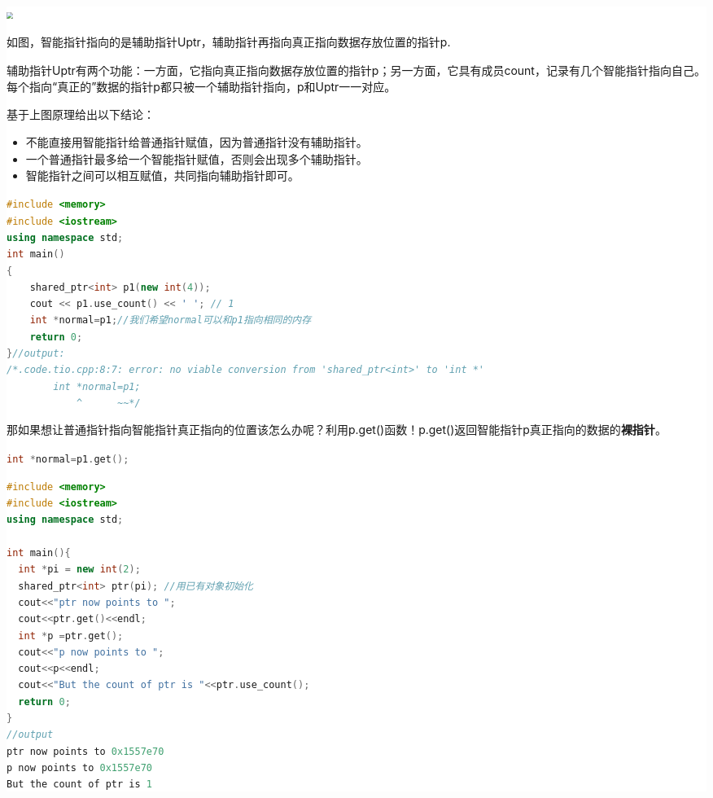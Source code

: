 <img src="https://vkceyugu.cdn.bspapp.com/VKCEYUGU-3f5ac434-77f3-4bf1-a1c6-ad1deeb5100a/f1880df9-0a4d-4ec5-93c4-a4a83cc1b9a8.png" style="zoom:50%;" />

如图，智能指针指向的是辅助指针Uptr，辅助指针再指向真正指向数据存放位置的指针p.

辅助指针Uptr有两个功能：一方面，它指向真正指向数据存放位置的指针p；另一方面，它具有成员count，记录有几个智能指针指向自己。每个指向“真正的”数据的指针p都只被一个辅助指针指向，p和Uptr一一对应。



基于上图原理给出以下结论：

- 不能直接用智能指针给普通指针赋值，因为普通指针没有辅助指针。
- 一个普通指针最多给一个智能指针赋值，否则会出现多个辅助指针。
- 智能指针之间可以相互赋值，共同指向辅助指针即可。

```c++
#include <memory>
#include <iostream>
using namespace std;
int main()
{
	shared_ptr<int> p1(new int(4));
	cout << p1.use_count() << ' '; // 1
	int *normal=p1;//我们希望normal可以和p1指向相同的内存
	return 0;
}//output:
/*.code.tio.cpp:8:7: error: no viable conversion from 'shared_ptr<int>' to 'int *'
        int *normal=p1;
            ^      ~~*/   
```



那如果想让普通指针指向智能指针真正指向的位置该怎么办呢？利用p.get()函数！p.get()返回智能指针p真正指向的数据的**裸指针**。

```c++
int *normal=p1.get();
```

```c++
#include <memory>
#include <iostream>
using namespace std;

int main(){
  int *pi = new int(2);
  shared_ptr<int> ptr(pi); //用已有对象初始化
  cout<<"ptr now points to ";
  cout<<ptr.get()<<endl;
  int *p =ptr.get();
  cout<<"p now points to ";
  cout<<p<<endl;
  cout<<"But the count of ptr is "<<ptr.use_count();
  return 0;
}
//output
ptr now points to 0x1557e70
p now points to 0x1557e70
But the count of ptr is 1
```

